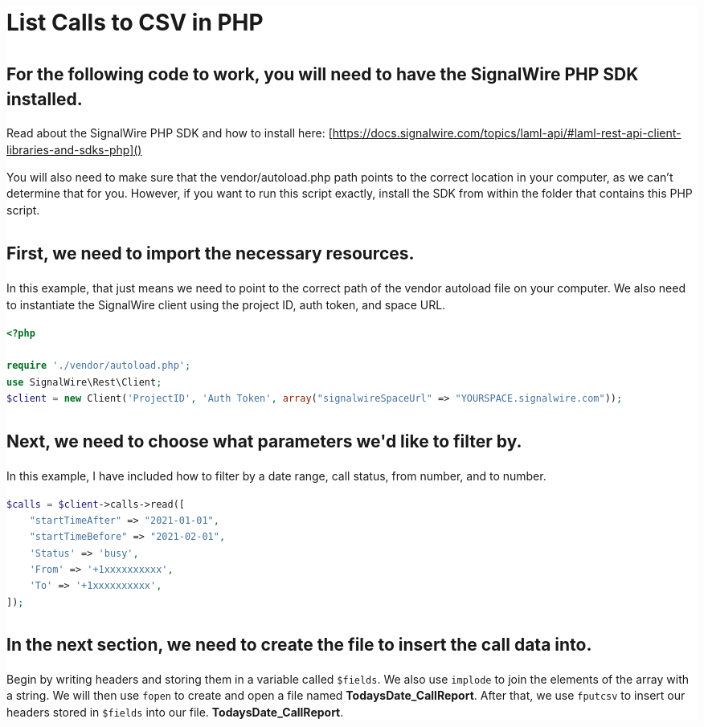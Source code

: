 

# List Calls to CSV in PHP


## For the following code to work, you will need to have the SignalWire PHP SDK installed. 


Read about the SignalWire PHP SDK and how to install here: [https://docs.signalwire.com/topics/laml-api/#laml-rest-api-client-libraries-and-sdks-php]()

You will also need to make sure that the vendor/autoload.php path points to the correct location in your computer, as we can’t determine that for you. However, if you want to run this script exactly, install the SDK from within the folder that contains this PHP script.

## First, we need to import the necessary resources. 
In this example, that just means we need to point to the correct path of the vendor autoload file on your computer. We also need to instantiate the SignalWire client using the project ID, auth token, and space URL. 

```PHP
<?php

require './vendor/autoload.php';
use SignalWire\Rest\Client;
$client = new Client('ProjectID', 'Auth Token', array("signalwireSpaceUrl" => "YOURSPACE.signalwire.com"));

 ```
 
 ## Next, we need to choose what parameters we'd like to filter by.
In this example, I have included how to filter by a date range, call status, from number, and to number.

```PHP
$calls = $client->calls->read([
    "startTimeAfter" => "2021-01-01",
    "startTimeBefore" => "2021-02-01",
    'Status' => 'busy', 
    'From' => '+1xxxxxxxxxx', 
    'To' => '+1xxxxxxxxxx', 
]);
```

## In the next section, we need to create the file to insert the call data into. 
Begin by writing headers and storing them in a variable called `$fields`. We also use `implode` to join the elements of the array with a string. We will then use `fopen` to create and open a file named __TodaysDate_CallReport__. After that, we use `fputcsv` to insert our headers stored in `$fields` into our file. __TodaysDate_CallReport__.
